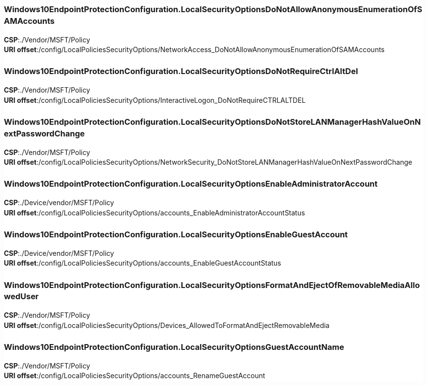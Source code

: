 ### <a name="windows10endpointprotectionconfigurationlocalsecurityoptionsdonotallowanonymousenumerationofsamaccounts"></a>Windows10EndpointProtectionConfiguration.LocalSecurityOptionsDoNotAllowAnonymousEnumerationOfSAMAccounts 
**CSP**:./Vendor/MSFT/Policy  
**URI offset**:/config/LocalPoliciesSecurityOptions/NetworkAccess\_DoNotAllowAnonymousEnumerationOfSAMAccounts

### <a name="windows10endpointprotectionconfigurationlocalsecurityoptionsdonotrequirectrlaltdel"></a>Windows10EndpointProtectionConfiguration.LocalSecurityOptionsDoNotRequireCtrlAltDel 
**CSP**:./Vendor/MSFT/Policy  
**URI offset**:/config/LocalPoliciesSecurityOptions/InteractiveLogon\_DoNotRequireCTRLALTDEL

### <a name="windows10endpointprotectionconfigurationlocalsecurityoptionsdonotstorelanmanagerhashvalueonnextpasswordchange"></a>Windows10EndpointProtectionConfiguration.LocalSecurityOptionsDoNotStoreLANManagerHashValueOnNextPasswordChange 
**CSP**:./Vendor/MSFT/Policy  
**URI offset**:/config/LocalPoliciesSecurityOptions/NetworkSecurity\_DoNotStoreLANManagerHashValueOnNextPasswordChange

### <a name="windows10endpointprotectionconfigurationlocalsecurityoptionsenableadministratoraccount"></a>Windows10EndpointProtectionConfiguration.LocalSecurityOptionsEnableAdministratorAccount 
**CSP**:./Device/vendor/MSFT/Policy  
**URI offset**:/config/LocalPoliciesSecurityOptions/accounts\_EnableAdministratorAccountStatus

### <a name="windows10endpointprotectionconfigurationlocalsecurityoptionsenableguestaccount"></a>Windows10EndpointProtectionConfiguration.LocalSecurityOptionsEnableGuestAccount 
**CSP**:./Device/vendor/MSFT/Policy  
**URI offset**:/config/LocalPoliciesSecurityOptions/accounts\_EnableGuestAccountStatus

### <a name="windows10endpointprotectionconfigurationlocalsecurityoptionsformatandejectofremovablemediaalloweduser"></a>Windows10EndpointProtectionConfiguration.LocalSecurityOptionsFormatAndEjectOfRemovableMediaAllowedUser 
**CSP**:./Vendor/MSFT/Policy  
**URI offset**:/config/LocalPoliciesSecurityOptions/Devices\_AllowedToFormatAndEjectRemovableMedia

### <a name="windows10endpointprotectionconfigurationlocalsecurityoptionsguestaccountname"></a>Windows10EndpointProtectionConfiguration.LocalSecurityOptionsGuestAccountName 
**CSP**:./Vendor/MSFT/Policy  
**URI offset**:/config/LocalPoliciesSecurityOptions/accounts\_RenameGuestAccount
